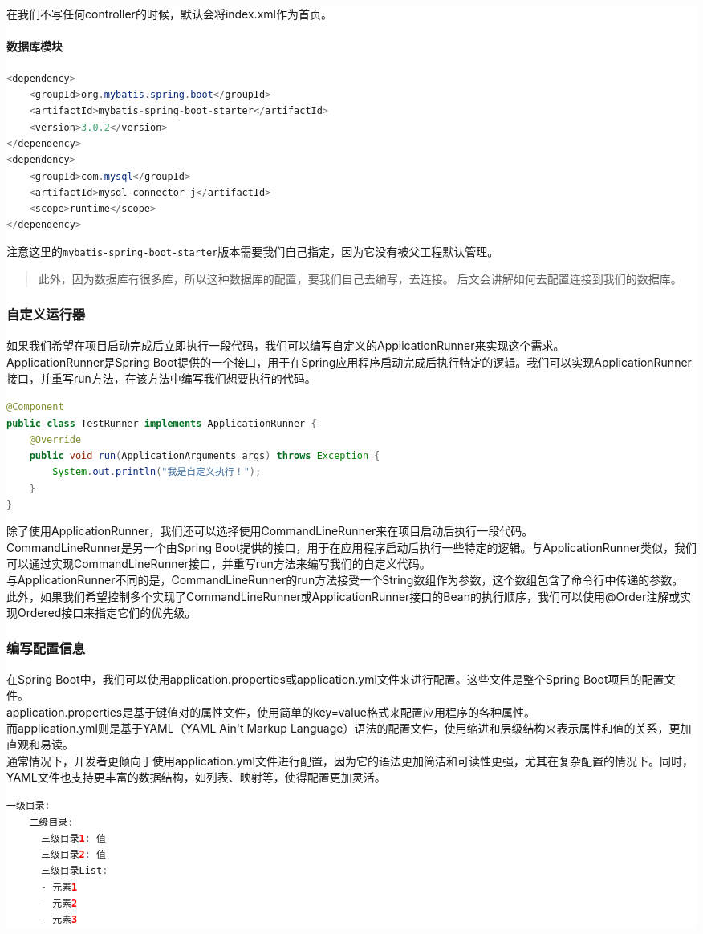 在我们不写任何controller的时候，默认会将index.xml作为首页。

#### 数据库模块

```java
<dependency>
    <groupId>org.mybatis.spring.boot</groupId>
    <artifactId>mybatis-spring-boot-starter</artifactId>
    <version>3.0.2</version>
</dependency>
<dependency>
    <groupId>com.mysql</groupId>
    <artifactId>mysql-connector-j</artifactId>
    <scope>runtime</scope>
</dependency>
```

注意这里的`mybatis-spring-boot-starter`版本需要我们自己指定，因为它没有被父工程默认管理。

> 此外，因为数据库有很多库，所以这种数据库的配置，要我们自己去编写，去连接。
> 后文会讲解如何去配置连接到我们的数据库。

### 自定义运行器

如果我们希望在项目启动完成后立即执行一段代码，我们可以编写自定义的ApplicationRunner来实现这个需求。<br />ApplicationRunner是Spring Boot提供的一个接口，用于在Spring应用程序启动完成后执行特定的逻辑。我们可以实现ApplicationRunner接口，并重写run方法，在该方法中编写我们想要执行的代码。

```java
@Component
public class TestRunner implements ApplicationRunner {
    @Override
    public void run(ApplicationArguments args) throws Exception {
        System.out.println("我是自定义执行！");
    }
}
```

除了使用ApplicationRunner，我们还可以选择使用CommandLineRunner来在项目启动后执行一段代码。<br />CommandLineRunner是另一个由Spring Boot提供的接口，用于在应用程序启动后执行一些特定的逻辑。与ApplicationRunner类似，我们可以通过实现CommandLineRunner接口，并重写run方法来编写我们的自定义代码。<br />与ApplicationRunner不同的是，CommandLineRunner的run方法接受一个String数组作为参数，这个数组包含了命令行中传递的参数。<br />此外，如果我们希望控制多个实现了CommandLineRunner或ApplicationRunner接口的Bean的执行顺序，我们可以使用@Order注解或实现Ordered接口来指定它们的优先级。

### 编写配置信息

在Spring Boot中，我们可以使用application.properties或application.yml文件来进行配置。这些文件是整个Spring Boot项目的配置文件。<br />application.properties是基于键值对的属性文件，使用简单的key=value格式来配置应用程序的各种属性。<br />而application.yml则是基于YAML（YAML Ain't Markup Language）语法的配置文件，使用缩进和层级结构来表示属性和值的关系，更加直观和易读。<br />通常情况下，开发者更倾向于使用application.yml文件进行配置，因为它的语法更加简洁和可读性更强，尤其在复杂配置的情况下。同时，YAML文件也支持更丰富的数据结构，如列表、映射等，使得配置更加灵活。

```java
一级目录:
    二级目录:
      三级目录1: 值
      三级目录2: 值
      三级目录List: 
      - 元素1
      - 元素2
      - 元素3
```

